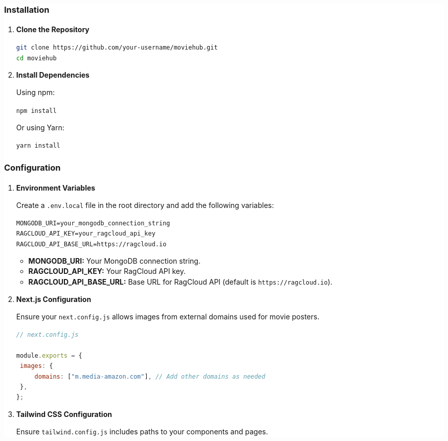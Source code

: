 ### Installation

1. **Clone the Repository**

   ```bash
   git clone https://github.com/your-username/moviehub.git
   cd moviehub
   ```

2. **Install Dependencies**

   Using npm:

   ```bash
   npm install
   ```

   Or using Yarn:

   ```bash
   yarn install
   ```

### Configuration

1. **Environment Variables**

   Create a `.env.local` file in the root directory and add the following
   variables:

   ```env
   MONGODB_URI=your_mongodb_connection_string
   RAGCLOUD_API_KEY=your_ragcloud_api_key
   RAGCLOUD_API_BASE_URL=https://ragcloud.io
   ```

   - **MONGODB_URI:** Your MongoDB connection string.
   - **RAGCLOUD_API_KEY:** Your RagCloud API key.
   - **RAGCLOUD_API_BASE_URL:** Base URL for RagCloud API (default is
     `https://ragcloud.io`).

2. **Next.js Configuration**

   Ensure your `next.config.js` allows images from external domains used for
   movie posters.

   ```javascript
   // next.config.js

   module.exports = {
   	images: {
   		domains: ["m.media-amazon.com"], // Add other domains as needed
   	},
   };
   ```

3. **Tailwind CSS Configuration**

   Ensure `tailwind.config.js` includes paths to your components and pages.
